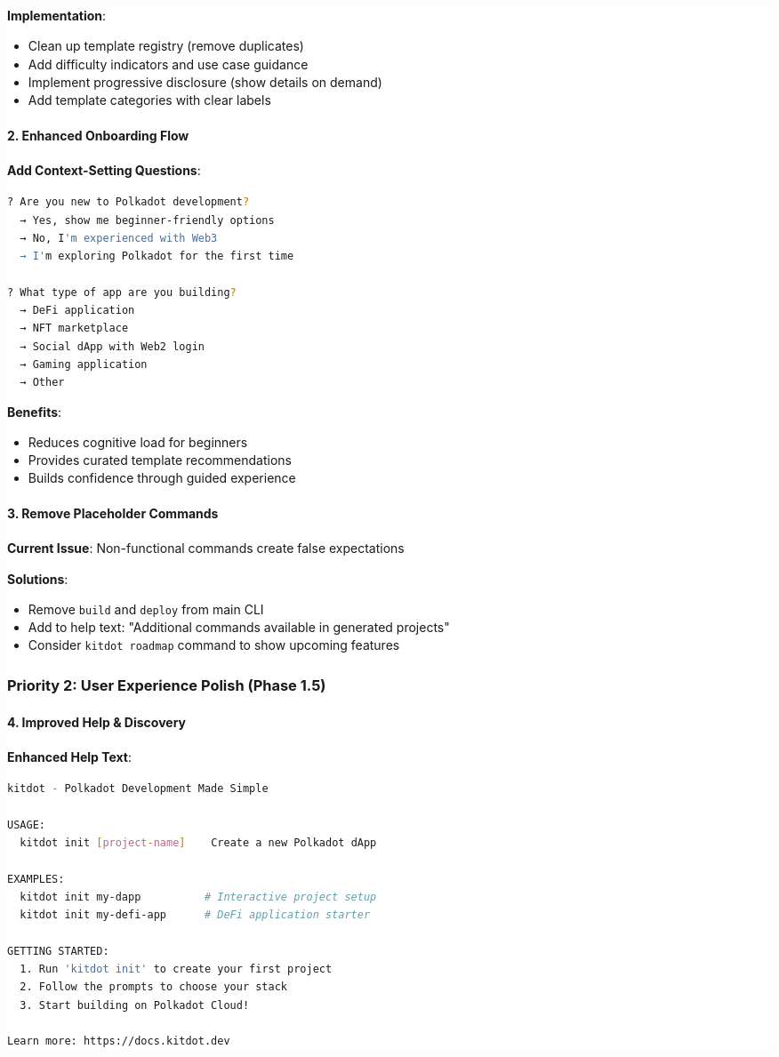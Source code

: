 **Implementation**:

- Clean up template registry (remove duplicates)
- Add difficulty indicators and use case guidance
- Implement progressive disclosure (show details on demand)
- Add template categories with clear labels

#### 2. **Enhanced Onboarding Flow**

**Add Context-Setting Questions**:

```bash
? Are you new to Polkadot development?
  → Yes, show me beginner-friendly options
  → No, I'm experienced with Web3
  → I'm exploring Polkadot for the first time

? What type of app are you building?
  → DeFi application
  → NFT marketplace
  → Social dApp with Web2 login
  → Gaming application
  → Other
```

**Benefits**:

- Reduces cognitive load for beginners
- Provides curated template recommendations
- Builds confidence through guided experience

#### 3. **Remove Placeholder Commands**

**Current Issue**: Non-functional commands create false expectations

**Solutions**:

- Remove `build` and `deploy` from main CLI
- Add to help text: "Additional commands available in generated projects"
- Consider `kitdot roadmap` command to show upcoming features

### **Priority 2: User Experience Polish (Phase 1.5)**

#### 4. **Improved Help & Discovery**

**Enhanced Help Text**:

```bash
kitdot - Polkadot Development Made Simple

USAGE:
  kitdot init [project-name]    Create a new Polkadot dApp

EXAMPLES:
  kitdot init my-dapp          # Interactive project setup
  kitdot init my-defi-app      # DeFi application starter

GETTING STARTED:
  1. Run 'kitdot init' to create your first project
  2. Follow the prompts to choose your stack
  3. Start building on Polkadot Cloud!

Learn more: https://docs.kitdot.dev
```
